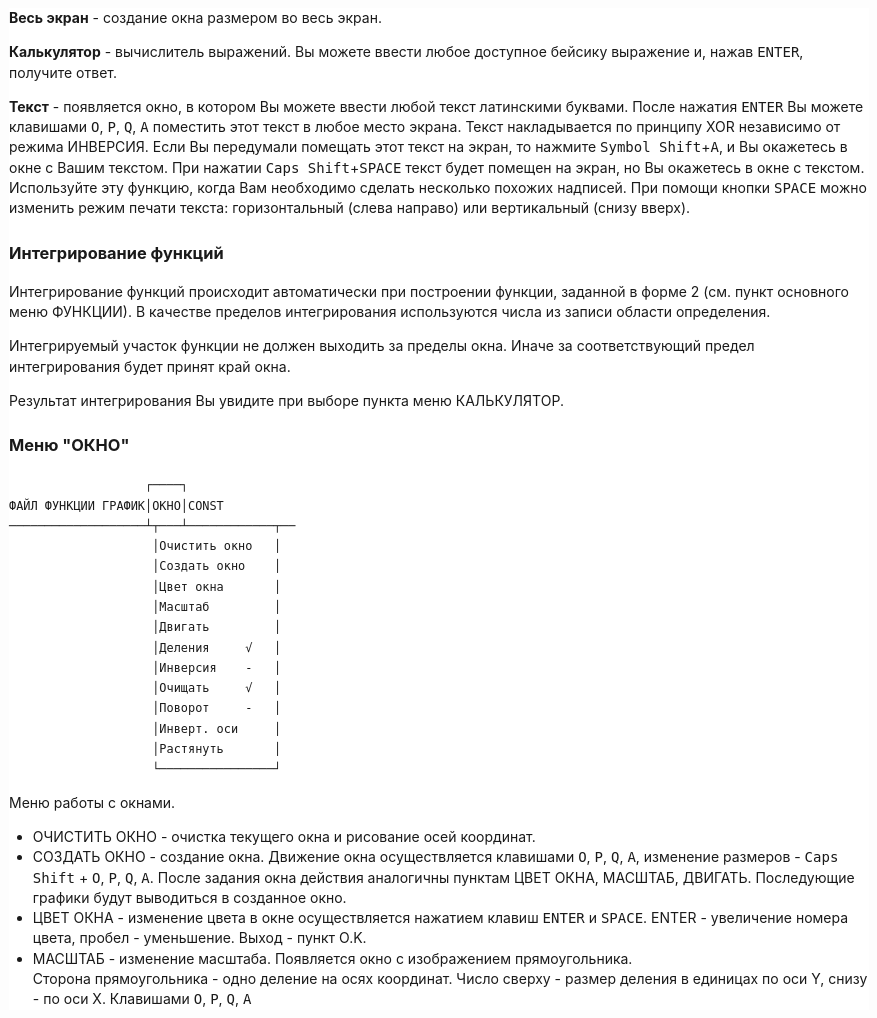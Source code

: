 **Весь экран** - создание окна размером во весь экран.
                           
**Калькулятор** - вычислитель выражений. Вы можете ввести любое доступное бейсику
выражение и, нажав <kbd>ENTER</kbd>, получите ответ.

**Текст** - появляется окно, в котором Вы можете ввести любой текст латинскими буквами. 
После нажатия <kbd>ENTER</kbd> Вы можете клавишами <kbd>O</kbd>, <kbd>P</kbd>, <kbd>Q</kbd>, <kbd>A</kbd> 
поместить этот текст в любое место экрана. 
Текст накладывается по принципу XOR независимо от режима ИНВЕРСИЯ.
Если Вы передумали помещать этот текст на экран, то нажмите <kbd>Symbol Shift</kbd>+<kbd>A</kbd>,
и Вы окажетесь в окне с Вашим текстом.
При нажатии <kbd>Caps Shift</kbd>+<kbd>SPACE</kbd> текст будет помещен на экран, но Вы окажетесь в окне
с текстом. Используйте эту функцию, когда Вам необходимо сделать несколько
похожих надписей.
При помощи кнопки <kbd>SPACE</kbd> можно изменить режим печати текста: горизонтальный 
(слева направо) или вертикальный (снизу вверх).

### Интегрирование функций

Интегрирование функций происходит автоматически при построении функции, заданной в форме 2 
(см. пункт основного меню ФУНКЦИИ). В качестве пределов интегрирования используются числа 
из записи области определения.

Интегрируемый участок функции не должен выходить за пределы окна. Иначе за соответствующий 
предел интегрирования будет принят край окна.

Результат интегрирования Вы увидите при выборе пункта меню КАЛЬКУЛЯТОР.

### Меню "ОКНО"
~~~
                   ┌────┐
ФАЙЛ ФУНКЦИИ ГРАФИК│ОКНО│CONST
───────────────────┴┬───┴────────────┬──
                    │Очистить окно   │
                    │Создать окно    │
                    │Цвет окна       │
                    │Масштаб         │
                    │Двигать         │
                    │Деления     √   │
                    │Инверсия    -   │
                    │Очищать     √   │
                    │Поворот     -   │
                    │Инверт. оси     │
                    │Растянуть       │
                    └────────────────┘
~~~

Меню  работы с окнами.

* ОЧИСТИТЬ ОКНО - очистка текущего окна и рисование осей координат.
* СОЗДАТЬ ОКНО - создание окна. Движение окна осуществляется клавишами <kbd>O</kbd>, <kbd>P</kbd>, <kbd>Q</kbd>, <kbd>A</kbd>,
изменение размеров - <kbd>Caps Shift</kbd> + <kbd>O</kbd>, <kbd>P</kbd>, <kbd>Q</kbd>, <kbd>A</kbd>.
После задания окна действия аналогичны пунктам ЦВЕТ ОКНА, МАСШТАБ, ДВИГАТЬ. 
Последующие графики будут выводиться в созданное окно.
* ЦВЕТ ОКНА - изменение цвета в окне осуществляется нажатием клавиш <kbd>ENTER</kbd> и <kbd>SPACE</kbd>. 
ENTER - увеличение номера цвета, пробел - уменьшение. Выход - пункт O.K.
* МАСШТАБ - изменение масштаба. Появляется окно с изображением
   прямоугольника.    
   Сторона прямоугольника - одно деление на осях координат. 
   Число сверху -  размер деления в единицах  по оси Y,
   снизу - по оси X.
   Клавишами <kbd>O</kbd>, <kbd>P</kbd>, <kbd>Q</kbd>, <kbd>A</kbd> 